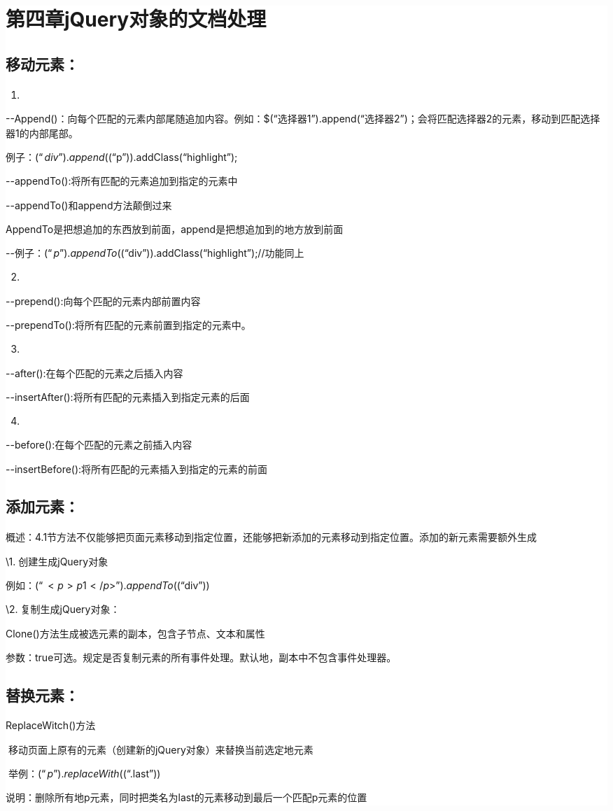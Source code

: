 # 第四章jQuery对象的文档处理

## 移动元素：

1.

--Append()：向每个匹配的元素内部尾随追加内容。例如：$(“选择器1”).append(“选择器2”)；会将匹配选择器2的元素，移动到匹配选择器1的内部尾部。

例子：$(“div”).append($(“p”)).addClass(“highlight”);

--appendTo():将所有匹配的元素追加到指定的元素中

--appendTo()和append方法颠倒过来

AppendTo是把想追加的东西放到前面，append是把想追加到的地方放到前面

--例子：$(“p”).appendTo($(“div”)).addClass(“highlight”);//功能同上

2.

--prepend():向每个匹配的元素内部前置内容

--prependTo():将所有匹配的元素前置到指定的元素中。

3.

--after():在每个匹配的元素之后插入内容

--insertAfter():将所有匹配的元素插入到指定元素的后面

4.

--before():在每个匹配的元素之前插入内容

--insertBefore():将所有匹配的元素插入到指定的元素的前面

## 添加元素：

概述：4.1节方法不仅能够把页面元素移动到指定位置，还能够把新添加的元素移动到指定位置。添加的新元素需要额外生成

\1.   创建生成jQuery对象

例如：$(“<p>p1</p>”).appendTo($(“div”))

\2.   复制生成jQuery对象：

Clone()方法生成被选元素的副本，包含子节点、文本和属性

​       参数：true可选。规定是否复制元素的所有事件处理。默认地，副本中不包含事件处理器。

## 替换元素：

ReplaceWitch()方法

​    移动页面上原有的元素（创建新的jQuery对象）来替换当前选定地元素

​    举例：$(“p”).replaceWith($(“.last”))

​    说明：删除所有地p元素，同时把类名为last的元素移动到最后一个匹配p元素的位置
